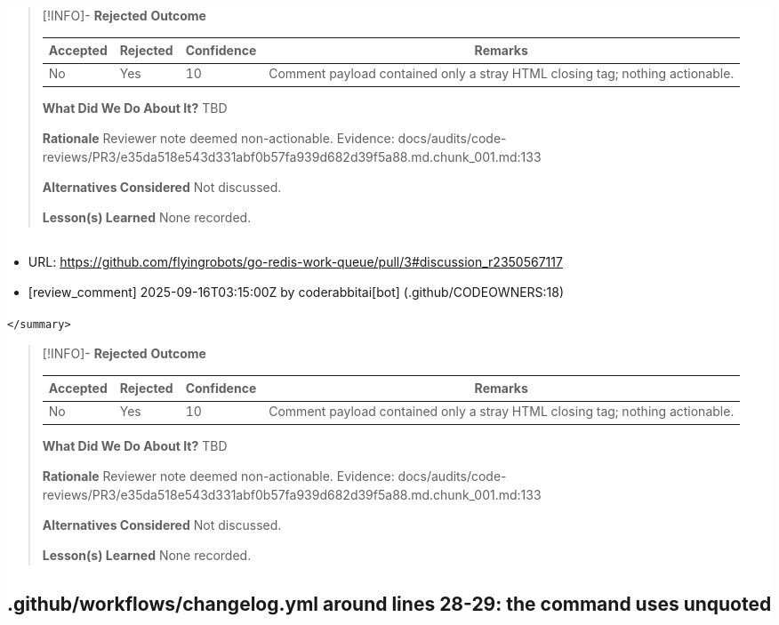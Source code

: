 > [!INFO]- **Rejected**
> **Outcome**
> 
> | Accepted | Rejected | Confidence | Remarks |
> |----------|----------|------------|---------|
> | No | Yes | 10 | Comment payload contained only a stray HTML closing tag; nothing actionable. |
>
> **What Did We Do About It?**
> TBD
>
> **Rationale**
> Reviewer note deemed non-actionable. Evidence: docs/audits/code-reviews/PR3/e35da518e543d331abf0b57fa939d682d39f5a88.md.chunk_001.md:133
>
> **Alternatives Considered**
> Not discussed.
>
> **Lesson(s) Learned**
> None recorded.

## </summary>

- URL: https://github.com/flyingrobots/go-redis-work-queue/pull/3#discussion_r2350567117

- [review_comment] 2025-09-16T03:15:00Z by coderabbitai[bot] (.github/CODEOWNERS:18)

```text
</summary>
```

> [!INFO]- **Rejected**
> **Outcome**
> 
> | Accepted | Rejected | Confidence | Remarks |
> |----------|----------|------------|---------|
> | No | Yes | 10 | Comment payload contained only a stray HTML closing tag; nothing actionable. |
>
> **What Did We Do About It?**
> TBD
>
> **Rationale**
> Reviewer note deemed non-actionable. Evidence: docs/audits/code-reviews/PR3/e35da518e543d331abf0b57fa939d682d39f5a88.md.chunk_001.md:133
>
> **Alternatives Considered**
> Not discussed.
>
> **Lesson(s) Learned**
> None recorded.

## .github/workflows/changelog.yml around lines 28-29: the command uses unquoted
